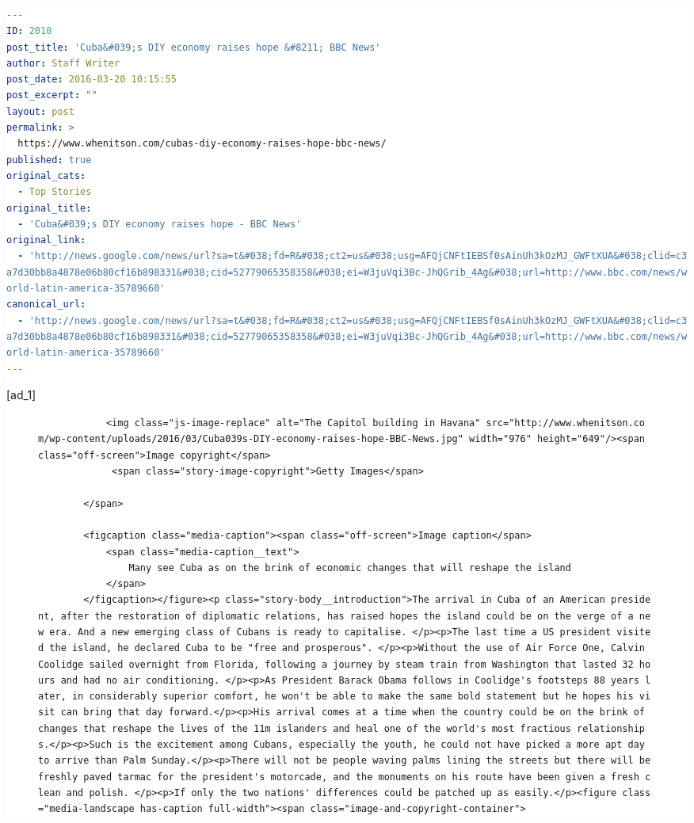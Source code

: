 ```yaml
---
ID: 2010
post_title: 'Cuba&#039;s DIY economy raises hope &#8211; BBC News'
author: Staff Writer
post_date: 2016-03-20 10:15:55
post_excerpt: ""
layout: post
permalink: >
  https://www.whenitson.com/cubas-diy-economy-raises-hope-bbc-news/
published: true
original_cats:
  - Top Stories
original_title:
  - 'Cuba&#039;s DIY economy raises hope - BBC News'
original_link:
  - 'http://news.google.com/news/url?sa=t&#038;fd=R&#038;ct2=us&#038;usg=AFQjCNFtIEBSf0sAinUh3kOzMJ_GWFtXUA&#038;clid=c3a7d30bb8a4878e06b80cf16b898331&#038;cid=52779065358358&#038;ei=W3juVqi3Bc-JhQGrib_4Ag&#038;url=http://www.bbc.com/news/world-latin-america-35789660'
canonical_url:
  - 'http://news.google.com/news/url?sa=t&#038;fd=R&#038;ct2=us&#038;usg=AFQjCNFtIEBSf0sAinUh3kOzMJ_GWFtXUA&#038;clid=c3a7d30bb8a4878e06b80cf16b898331&#038;cid=52779065358358&#038;ei=W3juVqi3Bc-JhQGrib_4Ag&#038;url=http://www.bbc.com/news/world-latin-america-35789660'
---
```

 [ad_1]
<br><div property="articleBody" readability="263.39274313684">
                                                                                                    <figure class="media-landscape has-caption full-width lead"><span class="image-and-copyright-container">
                
                <img class="js-image-replace" alt="The Capitol building in Havana" src="http://www.whenitson.com/wp-content/uploads/2016/03/Cuba039s-DIY-economy-raises-hope-BBC-News.jpg" width="976" height="649"/><span class="off-screen">Image copyright</span>
                 <span class="story-image-copyright">Getty Images</span>
                
            </span>
            
            <figcaption class="media-caption"><span class="off-screen">Image caption</span>
                <span class="media-caption__text">
                    Many see Cuba as on the brink of economic changes that will reshape the island
                </span>
            </figcaption></figure><p class="story-body__introduction">The arrival in Cuba of an American president, after the restoration of diplomatic relations, has raised hopes the island could be on the verge of a new era. And a new emerging class of Cubans is ready to capitalise. </p><p>The last time a US president visited the island, he declared Cuba to be "free and prosperous". </p><p>Without the use of Air Force One, Calvin Coolidge sailed overnight from Florida, following a journey by steam train from Washington that lasted 32 hours and had no air conditioning. </p><p>As President Barack Obama follows in Coolidge's footsteps 88 years later, in considerably superior comfort, he won't be able to make the same bold statement but he hopes his visit can bring that day forward.</p><p>His arrival comes at a time when the country could be on the brink of changes that reshape the lives of the 11m islanders and heal one of the world's most fractious relationships.</p><p>Such is the excitement among Cubans, especially the youth, he could not have picked a more apt day to arrive than Palm Sunday.</p><p>There will not be people waving palms lining the streets but there will be freshly paved tarmac for the president's motorcade, and the monuments on his route have been given a fresh clean and polish. </p><p>If only the two nations' differences could be patched up as easily.</p><figure class="media-landscape has-caption full-width"><span class="image-and-copyright-container">
                